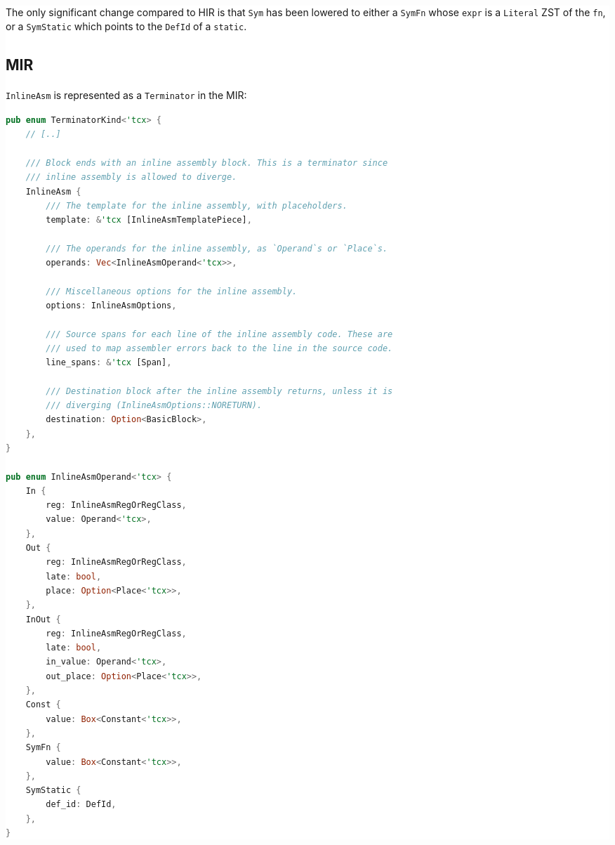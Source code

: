 The only significant change compared to HIR is that `Sym` has been lowered to either a `SymFn`
whose `expr` is a `Literal` ZST of the `fn`, or a `SymStatic` which points to the `DefId` of a
`static`.

## MIR

`InlineAsm` is represented as a `Terminator` in the MIR:

```rust
pub enum TerminatorKind<'tcx> {
    // [..]

    /// Block ends with an inline assembly block. This is a terminator since
    /// inline assembly is allowed to diverge.
    InlineAsm {
        /// The template for the inline assembly, with placeholders.
        template: &'tcx [InlineAsmTemplatePiece],

        /// The operands for the inline assembly, as `Operand`s or `Place`s.
        operands: Vec<InlineAsmOperand<'tcx>>,

        /// Miscellaneous options for the inline assembly.
        options: InlineAsmOptions,

        /// Source spans for each line of the inline assembly code. These are
        /// used to map assembler errors back to the line in the source code.
        line_spans: &'tcx [Span],

        /// Destination block after the inline assembly returns, unless it is
        /// diverging (InlineAsmOptions::NORETURN).
        destination: Option<BasicBlock>,
    },
}

pub enum InlineAsmOperand<'tcx> {
    In {
        reg: InlineAsmRegOrRegClass,
        value: Operand<'tcx>,
    },
    Out {
        reg: InlineAsmRegOrRegClass,
        late: bool,
        place: Option<Place<'tcx>>,
    },
    InOut {
        reg: InlineAsmRegOrRegClass,
        late: bool,
        in_value: Operand<'tcx>,
        out_place: Option<Place<'tcx>>,
    },
    Const {
        value: Box<Constant<'tcx>>,
    },
    SymFn {
        value: Box<Constant<'tcx>>,
    },
    SymStatic {
        def_id: DefId,
    },
}
```
